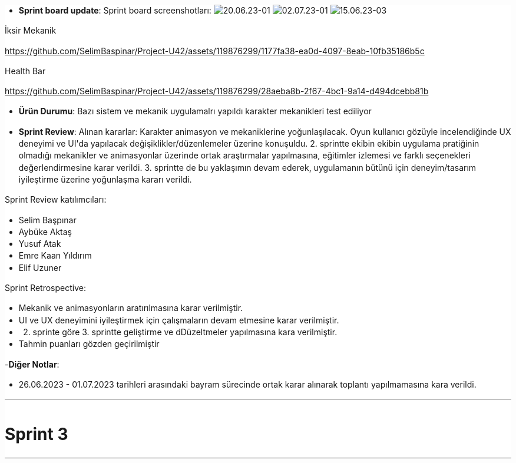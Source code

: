 - **Sprint board update**: Sprint board screenshotları: 
![20.06.23-01](https://github.com/SelimBaspinar/Project-U42/blob/main/20.06.23-01.png) 
![02.07.23-01](https://github.com/SelimBaspinar/Project-U42/blob/main/02.07.23-01.png) 
![15.06.23-03](https://github.com/SelimBaspinar/Project-U42/blob/main/02.07.23-02.png)



İksir Mekanik 

https://github.com/SelimBaspinar/Project-U42/assets/119876299/1177fa38-ea0d-4097-8eab-10fb35186b5c


Health Bar

https://github.com/SelimBaspinar/Project-U42/assets/119876299/28aeba8b-2f67-4bc1-9a14-d494dcebb81b


- **Ürün Durumu**: Bazı sistem ve mekanik uygulamalrı yapıldı karakter mekanikleri test ediliyor

- **Sprint Review**: 
Alınan kararlar:
Karakter animasyon ve mekaniklerine yoğunlaşılacak. Oyun kullanıcı gözüyle incelendiğinde UX deneyimi ve UI'da yapılacak değişiklikler/düzenlemeler üzerine konuşuldu. 2. sprintte ekibin ekibin uygulama pratiğinin olmadığı mekanikler ve animasyonlar üzerinde ortak araştırmalar yapılmasına, eğitimler izlemesi ve farklı seçenekleri değerlendirmesine karar verildi. 3. sprintte de bu yaklaşımın devam ederek, uygulamanın bütünü için deneyim/tasarım iyileştirme üzerine yoğunlaşma kararı verildi.

Sprint Review katılımcıları: 
- Selim Başpınar
- Aybüke Aktaş
- Yusuf Atak
- Emre Kaan Yıldırım
- Elif Uzuner

Sprint Retrospective:
- Mekanik ve animasyonların aratırılmasına karar verilmiştir.
- UI ve UX deneyimini iyileştirmek için çalışmaların devam etmesine karar verilmiştir.
- 2. sprinte göre 3. sprintte geliştirme ve dDüzeltmeler yapılmasına kara verilmiştir.
- Tahmin puanları gözden geçirilmiştir

-**Diğer Notlar**:
- 26.06.2023 - 01.07.2023 tarihleri arasındaki bayram sürecinde ortak karar alınarak toplantı yapılmamasına kara verildi.
  
---

# Sprint 3

---
